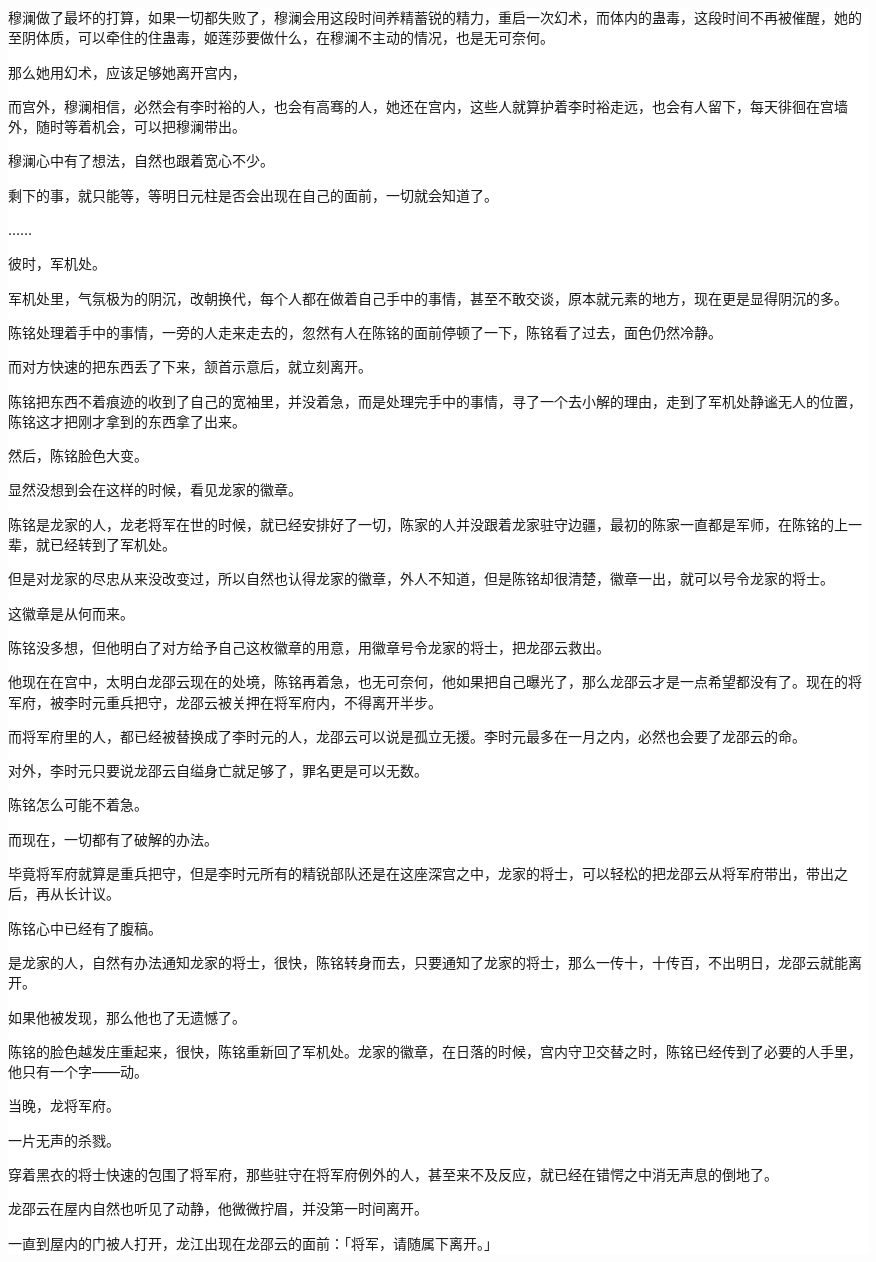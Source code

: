 穆澜做了最坏的打算，如果一切都失败了，穆澜会用这段时间养精蓄锐的精力，重启一次幻术，而体内的蛊毒，这段时间不再被催醒，她的至阴体质，可以牵住的住蛊毒，姬莲莎要做什么，在穆澜不主动的情况，也是无可奈何。

那么她用幻术，应该足够她离开宫内，

而宫外，穆澜相信，必然会有李时裕的人，也会有高骞的人，她还在宫内，这些人就算护着李时裕走远，也会有人留下，每天徘徊在宫墙外，随时等着机会，可以把穆澜带出。

穆澜心中有了想法，自然也跟着宽心不少。

剩下的事，就只能等，等明日元柱是否会出现在自己的面前，一切就会知道了。

……

彼时，军机处。

军机处里，气氛极为的阴沉，改朝换代，每个人都在做着自己手中的事情，甚至不敢交谈，原本就元素的地方，现在更是显得阴沉的多。

陈铭处理着手中的事情，一旁的人走来走去的，忽然有人在陈铭的面前停顿了一下，陈铭看了过去，面色仍然冷静。

而对方快速的把东西丢了下来，颔首示意后，就立刻离开。

陈铭把东西不着痕迹的收到了自己的宽袖里，并没着急，而是处理完手中的事情，寻了一个去小解的理由，走到了军机处静谧无人的位置，陈铭这才把刚才拿到的东西拿了出来。

然后，陈铭脸色大变。

显然没想到会在这样的时候，看见龙家的徽章。

陈铭是龙家的人，龙老将军在世的时候，就已经安排好了一切，陈家的人并没跟着龙家驻守边疆，最初的陈家一直都是军师，在陈铭的上一辈，就已经转到了军机处。

但是对龙家的尽忠从来没改变过，所以自然也认得龙家的徽章，外人不知道，但是陈铭却很清楚，徽章一出，就可以号令龙家的将士。

这徽章是从何而来。

陈铭没多想，但他明白了对方给予自己这枚徽章的用意，用徽章号令龙家的将士，把龙邵云救出。

他现在在宫中，太明白龙邵云现在的处境，陈铭再着急，也无可奈何，他如果把自己曝光了，那么龙邵云才是一点希望都没有了。现在的将军府，被李时元重兵把守，龙邵云被关押在将军府内，不得离开半步。

而将军府里的人，都已经被替换成了李时元的人，龙邵云可以说是孤立无援。李时元最多在一月之内，必然也会要了龙邵云的命。

对外，李时元只要说龙邵云自缢身亡就足够了，罪名更是可以无数。

陈铭怎么可能不着急。

而现在，一切都有了破解的办法。

毕竟将军府就算是重兵把守，但是李时元所有的精锐部队还是在这座深宫之中，龙家的将士，可以轻松的把龙邵云从将军府带出，带出之后，再从长计议。

陈铭心中已经有了腹稿。

是龙家的人，自然有办法通知龙家的将士，很快，陈铭转身而去，只要通知了龙家的将士，那么一传十，十传百，不出明日，龙邵云就能离开。

如果他被发现，那么他也了无遗憾了。

陈铭的脸色越发庄重起来，很快，陈铭重新回了军机处。龙家的徽章，在日落的时候，宫内守卫交替之时，陈铭已经传到了必要的人手里，他只有一个字——动。

当晚，龙将军府。

一片无声的杀戮。

穿着黑衣的将士快速的包围了将军府，那些驻守在将军府例外的人，甚至来不及反应，就已经在错愕之中消无声息的倒地了。

龙邵云在屋内自然也听见了动静，他微微拧眉，并没第一时间离开。

一直到屋内的门被人打开，龙江出现在龙邵云的面前：「将军，请随属下离开。」
